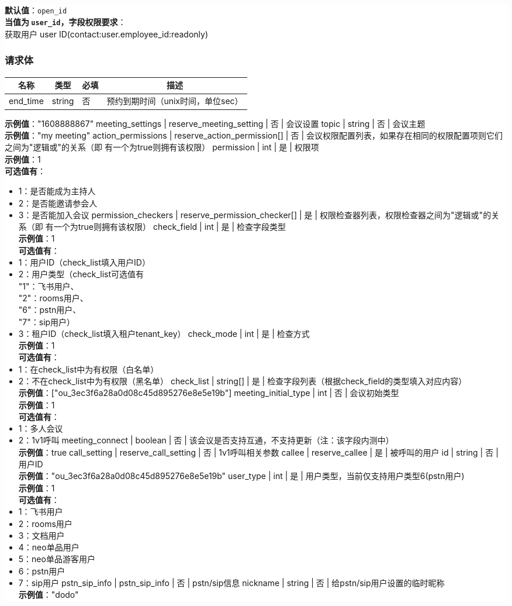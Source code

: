 **默认值**：`open_id`  
**当值为 `user_id`，字段权限要求**：  
获取用户 user ID(contact:user.employee_id:readonly)

### 请求体

名称 | 类型 | 必填 | 描述
--- | --- | --- | ---
end_time | string | 否 | 预约到期时间（unix时间，单位sec）  
**示例值**："1608888867"
meeting_settings | reserve_meeting_setting | 否 | 会议设置
topic | string | 否 | 会议主题  
**示例值**："my meeting"
action_permissions | reserve_action_permission\[\] | 否 | 会议权限配置列表，如果存在相同的权限配置项则它们之间为"逻辑或"的关系（即 有一个为true则拥有该权限）
permission | int | 是 | 权限项  
**示例值**：1  
**可选值有**：  
- 1：是否能成为主持人  
- 2：是否能邀请参会人  
- 3：是否能加入会议
permission_checkers | reserve_permission_checker\[\] | 是 | 权限检查器列表，权限检查器之间为"逻辑或"的关系（即 有一个为true则拥有该权限）
check_field | int | 是 | 检查字段类型  
**示例值**：1  
**可选值有**：  
- 1：用户ID（check_list填入用户ID）  
- 2：用户类型（check_list可选值有   
"1"：飞书用户、  
"2"：rooms用户、  
"6"：pstn用户、  
"7"：sip用户）  
- 3：租户ID（check_list填入租户tenant_key）
check_mode | int | 是 | 检查方式  
**示例值**：1  
**可选值有**：  
- 1：在check_list中为有权限（白名单）  
- 2：不在check_list中为有权限（黑名单）
check_list | string\[\] | 是 | 检查字段列表（根据check_field的类型填入对应内容）  
**示例值**：["ou_3ec3f6a28a0d08c45d895276e8e5e19b"]
meeting_initial_type | int | 否 | 会议初始类型  
**示例值**：1  
**可选值有**：  
- 1：多人会议  
- 2：1v1呼叫
meeting_connect | boolean | 否 | 该会议是否支持互通，不支持更新（注：该字段内测中）  
**示例值**：true
call_setting | reserve_call_setting | 否 | 1v1呼叫相关参数
callee | reserve_callee | 是 | 被呼叫的用户
id | string | 否 | 用户ID  
**示例值**："ou_3ec3f6a28a0d08c45d895276e8e5e19b"
user_type | int | 是 | 用户类型，当前仅支持用户类型6(pstn用户)  
**示例值**：1  
**可选值有**：  
- 1：飞书用户  
- 2：rooms用户  
- 3：文档用户  
- 4：neo单品用户  
- 5：neo单品游客用户  
- 6：pstn用户  
- 7：sip用户
pstn_sip_info | pstn_sip_info | 否 | pstn/sip信息
nickname | string | 否 | 给pstn/sip用户设置的临时昵称  
**示例值**："dodo"